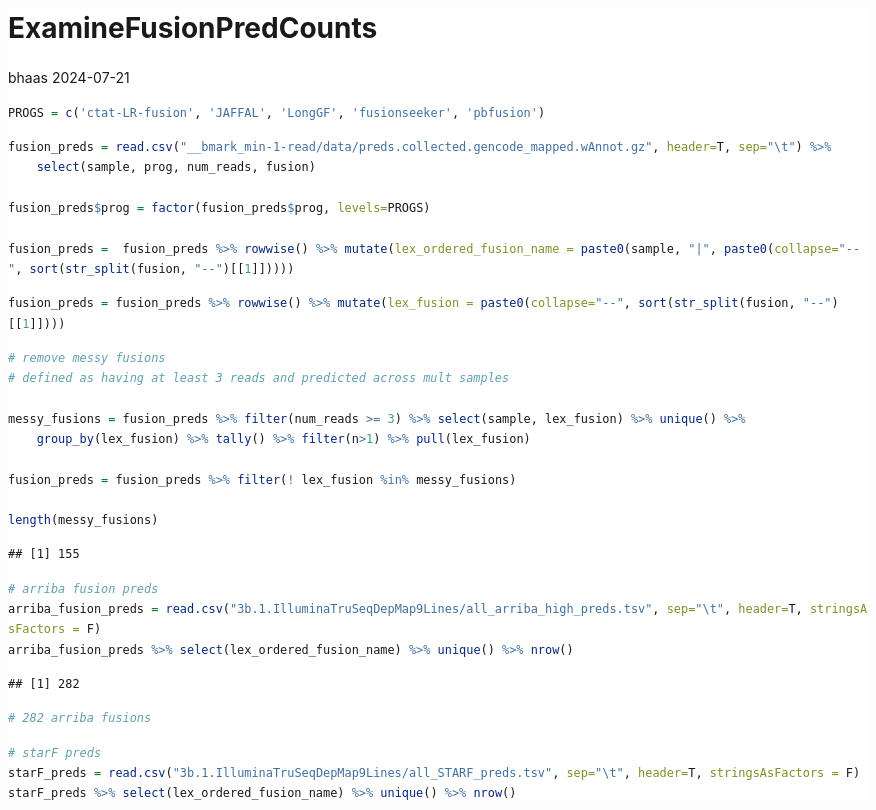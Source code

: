 ExamineFusionPredCounts
================
bhaas
2024-07-21

``` r
PROGS = c('ctat-LR-fusion', 'JAFFAL', 'LongGF', 'fusionseeker', 'pbfusion')
```

``` r
fusion_preds = read.csv("__bmark_min-1-read/data/preds.collected.gencode_mapped.wAnnot.gz", header=T, sep="\t") %>% 
    select(sample, prog, num_reads, fusion)

fusion_preds$prog = factor(fusion_preds$prog, levels=PROGS)

fusion_preds =  fusion_preds %>% rowwise() %>% mutate(lex_ordered_fusion_name = paste0(sample, "|", paste0(collapse="--", sort(str_split(fusion, "--")[[1]])))) 
```

``` r
fusion_preds = fusion_preds %>% rowwise() %>% mutate(lex_fusion = paste0(collapse="--", sort(str_split(fusion, "--")[[1]])))
```

``` r
# remove messy fusions
# defined as having at least 3 reads and predicted across mult samples

messy_fusions = fusion_preds %>% filter(num_reads >= 3) %>% select(sample, lex_fusion) %>% unique() %>%
    group_by(lex_fusion) %>% tally() %>% filter(n>1) %>% pull(lex_fusion)

fusion_preds = fusion_preds %>% filter(! lex_fusion %in% messy_fusions)    

length(messy_fusions)
```

    ## [1] 155

``` r
# arriba fusion preds
arriba_fusion_preds = read.csv("3b.1.IlluminaTruSeqDepMap9Lines/all_arriba_high_preds.tsv", sep="\t", header=T, stringsAsFactors = F)
arriba_fusion_preds %>% select(lex_ordered_fusion_name) %>% unique() %>% nrow()
```

    ## [1] 282

``` r
# 282 arriba fusions
```

``` r
# starF preds
starF_preds = read.csv("3b.1.IlluminaTruSeqDepMap9Lines/all_STARF_preds.tsv", sep="\t", header=T, stringsAsFactors = F)
starF_preds %>% select(lex_ordered_fusion_name) %>% unique() %>% nrow()
```
